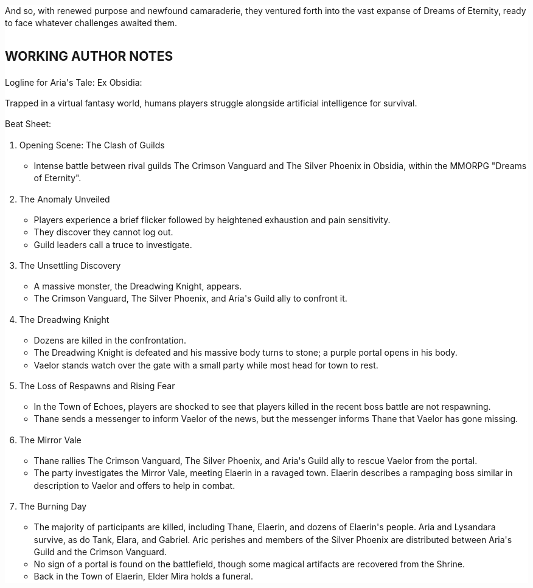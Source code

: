 And so, with renewed purpose and newfound camaraderie, they ventured forth into the vast expanse of Dreams of Eternity, ready to face whatever challenges awaited them.

## WORKING AUTHOR NOTES

Logline for Aria's Tale: Ex Obsidia:

Trapped in a virtual fantasy world, humans players struggle alongside artificial intelligence for survival.

Beat Sheet:

1. Opening Scene: The Clash of Guilds

   - Intense battle between rival guilds The Crimson Vanguard and The Silver Phoenix in Obsidia, within the MMORPG "Dreams of Eternity".

2. The Anomaly Unveiled

   - Players experience a brief flicker followed by heightened exhaustion and pain sensitivity.
   - They discover they cannot log out.
   - Guild leaders call a truce to investigate.

3. The Unsettling Discovery

   - A massive monster, the Dreadwing Knight, appears.
   - The Crimson Vanguard, The Silver Phoenix, and Aria's Guild ally to confront it.

4. The Dreadwing Knight

   - Dozens are killed in the confrontation.
   - The Dreadwing Knight is defeated and his massive body turns to stone; a purple portal opens in his body.
   - Vaelor stands watch over the gate with a small party while most head for town to rest.

5. The Loss of Respawns and Rising Fear

   - In the Town of Echoes, players are shocked to see that players killed in the recent boss battle are not respawning.
   - Thane sends a messenger to inform Vaelor of the news, but the messenger informs Thane that Vaelor has gone missing.

6. The Mirror Vale

   - Thane rallies The Crimson Vanguard, The Silver Phoenix, and Aria's Guild ally to rescue Vaelor from the portal.
   - The party investigates the Mirror Vale, meeting Elaerin in a ravaged town. Elaerin describes a rampaging boss similar in description to Vaelor and offers to help in combat.

7. The Burning Day

   - The majority of participants are killed, including Thane, Elaerin, and dozens of Elaerin's people. Aria and Lysandara survive, as do Tank, Elara, and Gabriel. Aric perishes and members of the Silver Phoenix are distributed between Aria's Guild and the Crimson Vanguard.
   - No sign of a portal is found on the battlefield, though some magical artifacts are recovered from the Shrine.
   - Back in the Town of Elaerin, Elder Mira holds a funeral.
